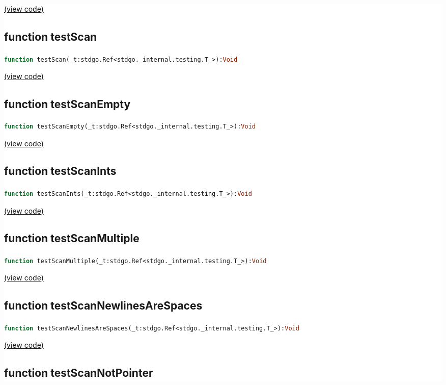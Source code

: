 
[\(view code\)](<./Fmt.hx#L2307>)


## function testScan


```haxe
function testScan(_t:stdgo.Ref<stdgo._internal.testing.T_>):Void
```


[\(view code\)](<./Fmt.hx#L2821>)


## function testScanEmpty


```haxe
function testScanEmpty(_t:stdgo.Ref<stdgo._internal.testing.T_>):Void
```


[\(view code\)](<./Fmt.hx#L2993>)


## function testScanInts


```haxe
function testScanInts(_t:stdgo.Ref<stdgo._internal.testing.T_>):Void
```


[\(view code\)](<./Fmt.hx#L3273>)


## function testScanMultiple


```haxe
function testScanMultiple(_t:stdgo.Ref<stdgo._internal.testing.T_>):Void
```


[\(view code\)](<./Fmt.hx#L2965>)


## function testScanNewlinesAreSpaces


```haxe
function testScanNewlinesAreSpaces(_t:stdgo.Ref<stdgo._internal.testing.T_>):Void
```


[\(view code\)](<./Fmt.hx#L3406>)


## function testScanNotPointer

